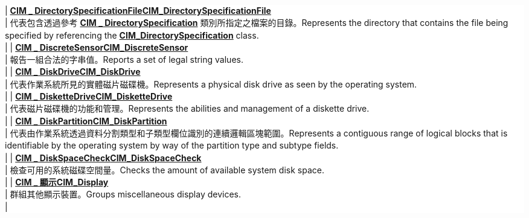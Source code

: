 | [<span data-ttu-id="03b4c-286">**CIM \_ DirectorySpecificationFile**</span><span class="sxs-lookup"><span data-stu-id="03b4c-286">**CIM\_DirectorySpecificationFile**</span></span>](/windows/desktop/CIMWin32Prov/cim-directoryspecificationfile)<br/>                     | <span data-ttu-id="03b4c-287">代表包含透過參考 [**CIM \_ DirectorySpecification**](/windows/desktop/CIMWin32Prov/cim-directoryspecification) 類別所指定之檔案的目錄。</span><span class="sxs-lookup"><span data-stu-id="03b4c-287">Represents the directory that contains the file being specified by referencing the [**CIM\_DirectorySpecification**](/windows/desktop/CIMWin32Prov/cim-directoryspecification) class.</span></span><br/>                                                                                                                                                                                                                           |
| [<span data-ttu-id="03b4c-288">**CIM \_ DiscreteSensor**</span><span class="sxs-lookup"><span data-stu-id="03b4c-288">**CIM\_DiscreteSensor**</span></span>](/windows/desktop/CIMWin32Prov/cim-discretesensor)<br/>                                             | <span data-ttu-id="03b4c-289">報告一組合法的字串值。</span><span class="sxs-lookup"><span data-stu-id="03b4c-289">Reports a set of legal string values.</span></span><br/>                                                                                                                                                                                                                                                                                                                                                      |
| [<span data-ttu-id="03b4c-290">**CIM \_ DiskDrive**</span><span class="sxs-lookup"><span data-stu-id="03b4c-290">**CIM\_DiskDrive**</span></span>](/windows/desktop/CIMWin32Prov/cim-diskdrive)<br/>                                                       | <span data-ttu-id="03b4c-291">代表作業系統所見的實體磁片磁碟機。</span><span class="sxs-lookup"><span data-stu-id="03b4c-291">Represents a physical disk drive as seen by the operating system.</span></span><br/>                                                                                                                                                                                                                                                                                                                          |
| [<span data-ttu-id="03b4c-292">**CIM \_ DisketteDrive**</span><span class="sxs-lookup"><span data-stu-id="03b4c-292">**CIM\_DisketteDrive**</span></span>](/windows/desktop/CIMWin32Prov/cim-diskettedrive)<br/>                                               | <span data-ttu-id="03b4c-293">代表磁片磁碟機的功能和管理。</span><span class="sxs-lookup"><span data-stu-id="03b4c-293">Represents the abilities and management of a diskette drive.</span></span><br/>                                                                                                                                                                                                                                                                                                                               |
| [<span data-ttu-id="03b4c-294">**CIM \_ DiskPartition**</span><span class="sxs-lookup"><span data-stu-id="03b4c-294">**CIM\_DiskPartition**</span></span>](/windows/desktop/CIMWin32Prov/cim-diskpartition)<br/>                                               | <span data-ttu-id="03b4c-295">代表由作業系統透過資料分割類型和子類型欄位識別的連續邏輯區塊範圍。</span><span class="sxs-lookup"><span data-stu-id="03b4c-295">Represents a contiguous range of logical blocks that is identifiable by the operating system by way of the partition type and subtype fields.</span></span><br/>                                                                                                                                                                                                                                              |
| [<span data-ttu-id="03b4c-296">**CIM \_ DiskSpaceCheck**</span><span class="sxs-lookup"><span data-stu-id="03b4c-296">**CIM\_DiskSpaceCheck**</span></span>](/windows/desktop/CIMWin32Prov/cim-diskspacecheck)<br/>                                             | <span data-ttu-id="03b4c-297">檢查可用的系統磁碟空間量。</span><span class="sxs-lookup"><span data-stu-id="03b4c-297">Checks the amount of available system disk space.</span></span><br/>                                                                                                                                                                                                                                                                                                                                          |
| [<span data-ttu-id="03b4c-298">**CIM \_ 顯示**</span><span class="sxs-lookup"><span data-stu-id="03b4c-298">**CIM\_Display**</span></span>](/windows/desktop/CIMWin32Prov/cim-display)<br/>                                                           | <span data-ttu-id="03b4c-299">群組其他顯示裝置。</span><span class="sxs-lookup"><span data-stu-id="03b4c-299">Groups miscellaneous display devices.</span></span><br/>                                                                                                                                                                                                                                                                                                                                                      |